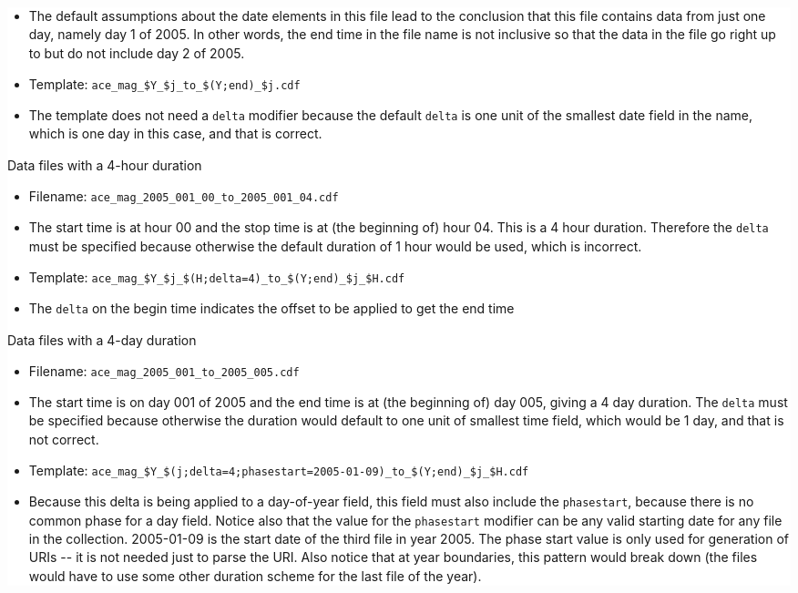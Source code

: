

  -   
    The default assumptions about the date elements in this file lead to
    the conclusion that this file contains data from just one day,
    namely day 1 of 2005. In other words, the end time in the file name
    is not inclusive so that the data in the file go right up to but do
    not include day 2 of 2005.



  - Template: `ace_mag_$Y_$j_to_$(Y;end)_$j.cdf`



  -   
    The template does not need a `delta` modifier because the default
    `delta` is one unit of the smallest date field in the name, which is
    one day in this case, and that is correct.

Data files with a 4-hour duration

  - Filename: `ace_mag_2005_001_00_to_2005_001_04.cdf`



  -   
    The start time is at hour 00 and the stop time is at (the beginning
    of) hour 04. This is a 4 hour duration. Therefore the `delta` must
    be specified because otherwise the default duration of 1 hour would
    be used, which is incorrect.



  - Template: `ace_mag_$Y_$j_$(H;delta=4)_to_$(Y;end)_$j_$H.cdf`



  -   
    The `delta` on the begin time indicates the offset to be applied to
    get the end time

Data files with a 4-day duration

  - Filename: `ace_mag_2005_001_to_2005_005.cdf`



  -   
    The start time is on day 001 of 2005 and the end time is at (the
    beginning of) day 005, giving a 4 day duration. The `delta` must be
    specified because otherwise the duration would default to one unit
    of smallest time field, which would be 1 day, and that is not
    correct.



  - Template:
    `ace_mag_$Y_$(j;delta=4;phasestart=2005-01-09)_to_$(Y;end)_$j_$H.cdf`



  -   
    Because this delta is being applied to a day-of-year field, this
    field must also include the `phasestart`, because there is no common
    phase for a day field. Notice also that the value for the
    `phasestart` modifier can be any valid starting date for any file in
    the collection. 2005-01-09 is the start date of the third file in
    year 2005. The phase start value is only used for generation of URIs
    -- it is not needed just to parse the URI. Also notice that at year
    boundaries, this pattern would break down (the files would have to
    use some other duration scheme for the last file of the year).
